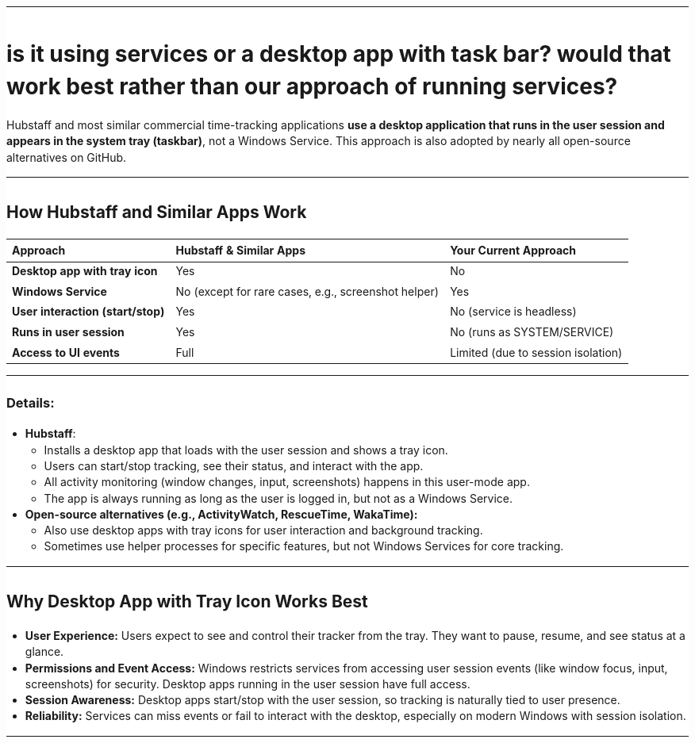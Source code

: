 [^8_15]: https://www.elegantthemes.com/blog/business/hubstaff-employee-productivity-tracker-overview-and-review

[^8_16]: https://buddypunch.com/blog/hubstaff-review/

[^8_17]: https://employee-monitoring-software.com/hubstaff-reviews.html

[^8_18]: https://unrubble.com/blog/hubstaff-alternative

[^8_19]: https://desklog.io/blog/hubstaff-alternatives/

[^8_20]: https://worklenz.com/pt/blog/hubstaff-alternative/

[^8_21]: https://early.app/blog/best-alternatives-hubstaff/


---

# is it using services or a desktop app with task bar? would that work best rather than our approach of running services?

Hubstaff and most similar commercial time-tracking applications **use a desktop application that runs in the user session and appears in the system tray (taskbar)**, not a Windows Service. This approach is also adopted by nearly all open-source alternatives on GitHub.

---

## How Hubstaff and Similar Apps Work

| Approach | Hubstaff \& Similar Apps | Your Current Approach |
| :-- | :-- | :-- |
| **Desktop app with tray icon** | Yes | No |
| **Windows Service** | No (except for rare cases, e.g., screenshot helper) | Yes |
| **User interaction (start/stop)** | Yes | No (service is headless) |
| **Runs in user session** | Yes | No (runs as SYSTEM/SERVICE) |
| **Access to UI events** | Full | Limited (due to session isolation) |


---

### **Details:**

- **Hubstaff**:
    - Installs a desktop app that loads with the user session and shows a tray icon.
    - Users can start/stop tracking, see their status, and interact with the app.
    - All activity monitoring (window changes, input, screenshots) happens in this user-mode app.
    - The app is always running as long as the user is logged in, but not as a Windows Service.
- **Open-source alternatives (e.g., ActivityWatch, RescueTime, WakaTime):**
    - Also use desktop apps with tray icons for user interaction and background tracking.
    - Sometimes use helper processes for specific features, but not Windows Services for core tracking.

---

## **Why Desktop App with Tray Icon Works Best**

- **User Experience:**
Users expect to see and control their tracker from the tray. They want to pause, resume, and see status at a glance.
- **Permissions and Event Access:**
Windows restricts services from accessing user session events (like window focus, input, screenshots) for security. Desktop apps running in the user session have full access.
- **Session Awareness:**
Desktop apps start/stop with the user session, so tracking is naturally tied to user presence.
- **Reliability:**
Services can miss events or fail to interact with the desktop, especially on modern Windows with session isolation.

---

[^1_1]: repomix-output.xml
[^1_2]: https://stackoverflow.com/questions/12375284/asynchronous-or-batch-processing-with-c-sharp
[^1_3]: https://dba.stackexchange.com/questions/312211/why-is-sql-ag-sync-commit-mode-classified-as-no-data-loss-ha-solution-even-when
[^1_4]: https://pipedream.com/docs/workflows/building-workflows/code/nodejs/async
[^1_5]: https://stackoverflow.com/questions/71311484/asp-net-core-6-app-not-able-to-find-usewindowsservice
[^1_6]: https://learn.microsoft.com/en-us/dotnet/core/extensions/windows-service
[^1_7]: https://www.youtube.com/watch?v=d8qEv_9W_v0
[^1_8]: https://www.reddit.com/r/csharp/comments/1dhzpnc/new_background_service_gets_stuck_in_starting/
[^1_9]: https://stackoverflow.com/questions/75456943/asp-net-core-5-as-windows-service-service-stops-but-process-keeps-running
[^1_10]: https://learn.microsoft.com/en-us/dotnet/core/extensions/generic-host
[^1_11]: https://learn.microsoft.com/en-us/dotnet/api/azure.messaging.eventhubs.eventprocessorclient.onprocessingeventbatchasync?view=azure-dotnet
[^1_12]: https://stackoverflow.com/questions/18008664/writing-synchronous-queries-or-async-ones
[^1_13]: https://learn.microsoft.com/en-us/aspnet/core/host-and-deploy/windows-service?view=aspnetcore-9.0
[^1_14]: https://github.com/jkarvounis/BatchProcessor
[^1_15]: https://code-maze.com/aspnetcore-running-applications-as-windows-service/
[^1_16]: https://www.reddit.com/r/csharp/comments/ws56pm/best_way_to_process_large_amount_of_tasks/
[^1_17]: https://github.com/dotnet/aspnetcore/issues/40445
[^1_18]: https://briancaos.wordpress.com/2022/07/04/c-list-batch-braking-an-ienumerable-into-batches-with-net/
[^1_19]: https://softwareengineering.stackexchange.com/questions/437661/loop-pattern-for-batch-data-processing
[^1_20]: https://blog.codefarm.me/2024/04/02/host-dotnet-in-windows-service/
[^1_21]: https://stackoverflow.com/questions/78650915/is-it-possible-to-use-net-8-for-a-windows-service
[^1_22]: https://github.com/serilog/serilog-extensions-hosting/issues/76
[^1_23]: https://consultwithgriff.com/building-window-services-in-dotnet/
[^1_24]: https://github.com/dotnet/core/issues/7351
[^1_25]: https://github.com/dotnet/aspnetcore/issues/16804
[^1_26]: https://github.com/CoreWCF/CoreWCF/discussions/703
[^1_27]: https://stackoverflow.com/questions/75229793/host-createdefaultbuilder-vs-host-createapplicationbuilder-in-net-platform-exte
[^1_28]: https://github.com/dotnet/runtime/discussions/81090
[^2_1]: repomix-output.xml
[^2_2]: https://learn.microsoft.com/en-us/aspnet/core/fundamentals/host/hosted-services?view=aspnetcore-9.0
[^2_3]: https://foxlearn.com/asp-net-core/implementing-scheduled-background-tasks-in-aspnet-core-with-ihostedservice-6084.html
[^2_4]: https://www.youtube.com/watch?v=z4F1cSolknQ
[^2_5]: https://stackoverflow.com/questions/53727850/how-to-run-backgroundservice-on-a-timer-in-asp-net-core-2-1
[^2_6]: https://learn.microsoft.com/en-us/dotnet/architecture/microservices/multi-container-microservice-net-applications/background-tasks-with-ihostedservice
[^3_1]: repomix-output.xml
[^3_2]: https://stackoverflow.com/questions/71311484/asp-net-core-6-app-not-able-to-find-usewindowsservice
[^3_3]: https://learn.microsoft.com/en-us/dotnet/core/extensions/windows-service
[^3_4]: https://hansamaligamage.github.io/2016/07/19/Easy-steps-to-create-a-windows-service/
[^3_5]: https://consultwithgriff.com/building-window-services-in-dotnet/
[^3_6]: https://www.youtube.com/watch?v=RcA-TLQfpp8
[^3_7]: https://learn.microsoft.com/en-us/dotnet/framework/windows-services/walkthrough-creating-a-windows-service-application-in-the-component-designer
[^3_8]: https://github.com/dotnet/runtime/issues/75276
[^3_9]: https://csharp.christiannagel.com/2022/03/22/windowsservice-2/
[^3_10]: https://stackoverflow.com/questions/70738013/net-6-windows-service-with-strongly-typed-configuration
[^3_11]: https://github.com/dotnet/docs/blob/main/docs/framework/windows-services/walkthrough-creating-a-windows-service-application-in-the-component-designer.md
[^4_1]: repomix-output.xml
[^4_2]: https://consultwithgriff.com/building-window-services-in-dotnet/
[^4_3]: https://www.roundthecode.com/dotnet-tutorials/use-dotnet-worker-service-run-background-services
[^4_4]: https://www.reddit.com/r/csharp/comments/16o7428/allways_windowsservice/
[^4_5]: https://www.youtube.com/watch?v=d8qEv_9W_v0
[^4_6]: https://csharp.christiannagel.com/2022/03/22/windowsservice-2/
[^4_7]: https://blog.devgenius.io/background-services-in-asp-net-core-updated-for-net-8-89f019443a2c
[^4_8]: https://learn.microsoft.com/en-us/aspnet/core/host-and-deploy/windows-service?view=aspnetcore-9.0
[^4_9]: https://learn.microsoft.com/en-us/dotnet/core/extensions/windows-service
[^4_10]: https://stackoverflow.com/questions/70738013/net-6-windows-service-with-strongly-typed-configuration
[^4_11]: https://github.com/dotnet/aspnetcore/issues/40445
[^4_12]: https://stackoverflow.com/questions/71311484/asp-net-core-6-app-not-able-to-find-usewindowsservice
[^4_13]: https://stackoverflow.com/questions/78650915/is-it-possible-to-use-net-8-for-a-windows-service
[^4_14]: https://stackoverflow.com/questions/66870897/getting-windows-service-servicename-in-net-5-core
[^4_15]: https://stackoverflow.com/questions/70571849/host-asp-net-6-in-a-windows-service
[^4_16]: https://github.com/dotnet/extensions/issues/2836
[^5_1]: repomix-output.xml (see `OptimizedWindowMonitor.cs`, `GlobalHookInputMonitor.cs`, `OptimizedInputMonitor.cs`, and `NativeMethods.cs` for direct Windows event integration)
[^5_1]: repomix-output.xml
[^5_2]: https://github.com/nsacyber/Windows-Event-Log-Messages
[^5_3]: https://github.com/StilgarISCA/EventLogManager
[^5_4]: https://dev.to/stephenc222/track-ui-events-and-network-activity-in-windows-using-rust-c-22i7
[^5_5]: https://github.com/t2wain/WindowsEvent
[^5_6]: https://github.com/SammyKrosoft/Get-EventsFromEventLogs
[^5_7]: https://github.com/microsoft/EventLogExpert
[^5_8]: https://github.com/topics/windows-event-logs?l=c%23\&o=asc\&s=updated
[^5_9]: https://github.com/microsoft/dotnet-samples/blob/master/Microsoft.Diagnostics.Tracing/EventSource/docs/EventSource.md
[^5_10]: https://github.com/MScholtes/GetAllEvents
[^5_11]: https://stackoverflow.com/questions/25725151/write-to-windows-application-event-log-without-event-source-registration
[^6_1]: repomix-output.xml
[^6_2]: https://github.com/ThabetIbrahim/hubstaff-net-tutorial
[^6_3]: https://github.com/Amunak/TimeTracker
[^6_4]: https://dev.to/actitime_team/a-collection-of-open-source-time-tracking-software-5gdh
[^6_5]: https://github.com/mostmand/Cloneable
[^6_6]: https://support.hubstaff.com/github-integration-setup/
[^6_7]: https://github.com/Hassaan-Elahi/Staffcon
[^6_8]: https://github.com/force-net/DeepCloner
[^6_9]: https://www.software.com/code-editors/visual-studio
[^6_10]: https://flowace.ai/blog/hubstaff-alternatives/
[^6_11]: https://github.com/EmilPoulsen/Hackuble
[^7_1]: repomix-output.xml
[^8_1]: repomix-output.xml
[^8_2]: https://hubstaff.com/how-tracking-works
[^8_3]: https://corrode.dev/learn/case-studies/hubstaff/
[^8_4]: https://himalayas.app/companies/hubstaff/tech-stack
[^8_5]: https://worklenz.com/blog/hubstaff-alternative/
[^8_6]: https://github.com/Amunak/TimeTracker
[^8_7]: https://clockify.me/free-hubstaff-alternative
[^8_8]: https://github.com/lyyka/time-tracker
[^8_9]: https://worklenz.com/blog/worklenz-vs-hubstaff/
[^8_10]: https://hubstaff.com/faq
[^8_11]: https://www.youtube.com/watch?v=u9-S4EFluk8
[^8_12]: https://hubstaff.com/time-tracking-architects-engineers
[^8_13]: https://www.reddit.com/r/selfhosted/comments/uxlyds/any_alternatives_to_hubstaff/
[^8_14]: https://en.wikipedia.org/wiki/Hubstaff
[^9_1]: repomix-output.xml
[^9_2]: https://support.7pace.com/hc/en-us/articles/115000635583-7pace-Desktop-App
[^9_3]: https://www.timecamp.com/faq/time-tracking-and-productivity/is-a-desktop-application-required-for-tracking/
[^9_4]: https://www.projecttimer.com
[^9_5]: https://www.redmineflux.com/knowledge-base/plugins/time-tracker-app/
[^9_6]: https://www.webwork-tracker.com/download/windows
[^9_7]: https://www.timetrackapp.com/en/
[^9_8]: https://marketplace.visualstudio.com/items?itemName=7pace.Timetracker
[^9_9]: https://clockify.me
[^9_10]: https://www.youtube.com/watch?v=GjeZIqqbdXo
[^9_11]: https://support.upwork.com/hc/en-us/articles/211064098-Log-time-with-Time-Tracker
[^10_1]: repomix-output.xml
[^10_2]: https://stackoverflow.com/questions/2652254/how-can-i-display-a-system-tray-icon-for-c-sharp-window-service
[^10_3]: https://stackoverflow.com/questions/27161388/proper-way-to-handle-windows-service-tray-app-notifyicon-startup
[^10_4]: https://softwareengineering.stackexchange.com/questions/126070/how-to-build-a-net-app-which-runs-on-desktop-and-as-a-windows-service
[^10_5]: https://stackoverflow.com/questions/61630597/background-worker-and-timer-in-system-tray-app-c-sharp
[^10_6]: https://support.hubstaff.com/time-tracker-apps-overview/
[^10_7]: https://github.com/Amunak/TimeTracker
[^10_8]: https://alanbondo.wordpress.com/2008/06/22/creating-a-system-tray-app-with-c/
[^10_9]: https://learn.microsoft.com/en-us/dotnet/api/system.windows.forms.notifyicon?view=windowsdesktop-9.0
[^10_10]: https://www.codeproject.com/Articles/290013/Formless-System-Tray-Application
[^10_11]: https://www.reddit.com/r/csharp/comments/pul9pd/c_create_an_application_that_lives_in_the_system/
[^10_12]: https://www.youtube.com/watch?v=-6bvqwVYwMY
[^10_13]: https://www.c-sharpcorner.com/UploadFile/deepak.sharma00/how-to-show-notifyicon-in-windows-forms-application-using-C-Sharp/
[^10_14]: https://learn.microsoft.com/en-us/answers/questions/1003757/how-to-show-worker-service-in-task-tray
[^10_15]: https://www.codeproject.com/Articles/23176/Create-a-system-tray-icon-and-a-dialog-for-a-Windo
[^10_16]: https://www.red-gate.com/simple-talk/development/dotnet-development/creating-tray-applications-in-net-a-practical-guide/
[^10_17]: https://forums.codeguru.com/showthread.php?383810-System-Tray-Icon-with-Windows-Service
[^10_18]: https://dzone.com/articles/create-windows-services-in-c
[^10_19]: https://github.com/topics/time-tracking?l=c%23\&o=asc\&s=updated
[^10_20]: https://forum.clockify.me/t/timelight-a-system-tray-based-application-for-time-tracking/1636
[^10_21]: https://stackoverflow.com/questions/995195/how-can-i-make-a-net-windows-forms-application-that-only-runs-in-the-system-tra
[^10_22]: https://stackoverflow.com/questions/19623206/how-to-create-basic-tray-icon-app/19623429
[^10_23]: https://foxlearn.com/windows-forms/how-to-create-a-system-tray-notification-in-csharp-283.html
[^10_24]: https://forum.duplicati.com/t/migrating-from-user-to-service-install-on-windows/660?page=3
[^10_25]: https://dev.to/stipecmv/touch001-solving-tray-icon-and-minimalize-ui-problem-on-arch-linux-with-c-in-avalonia-1f2g
[^10_26]: https://buddypunch.com/blog/hubstaff-review/
[^10_27]: https://stackoverflow.com/questions/33105307/changing-system-tray-icon-image